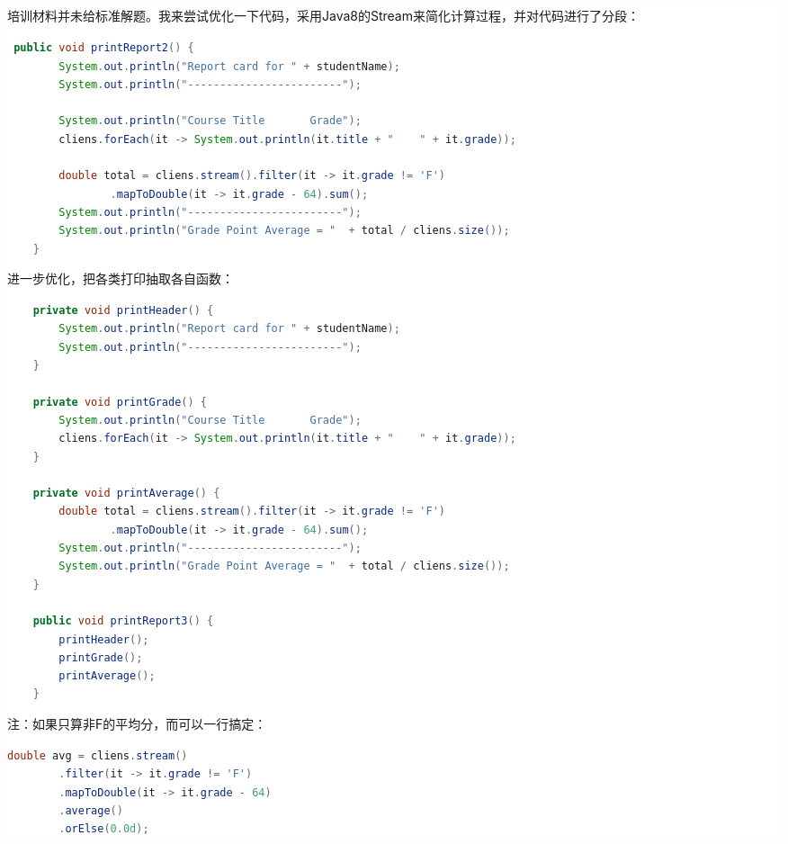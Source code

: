 
培训材料并未给标准解题。我来尝试优化一下代码，采用Java8的Stream来简化计算过程，并对代码进行了分段：

```java
 public void printReport2() {
        System.out.println("Report card for " + studentName);
        System.out.println("------------------------");

        System.out.println("Course Title       Grade");
        cliens.forEach(it -> System.out.println(it.title + "    " + it.grade));

        double total = cliens.stream().filter(it -> it.grade != 'F')
                .mapToDouble(it -> it.grade - 64).sum();
        System.out.println("------------------------");
        System.out.println("Grade Point Average = "  + total / cliens.size());
    }
```

进一步优化，把各类打印抽取各自函数：

```java
    private void printHeader() {
        System.out.println("Report card for " + studentName);
        System.out.println("------------------------");   
    }

    private void printGrade() {
        System.out.println("Course Title       Grade");
        cliens.forEach(it -> System.out.println(it.title + "    " + it.grade));
    }

    private void printAverage() {
        double total = cliens.stream().filter(it -> it.grade != 'F')
                .mapToDouble(it -> it.grade - 64).sum();
        System.out.println("------------------------");
        System.out.println("Grade Point Average = "  + total / cliens.size());
    }

    public void printReport3() {
        printHeader();
        printGrade();
        printAverage();
    }   
```

注：如果只算非F的平均分，而可以一行搞定：

```java
double avg = cliens.stream()
        .filter(it -> it.grade != 'F')
        .mapToDouble(it -> it.grade - 64)
        .average()
        .orElse(0.0d);
```
